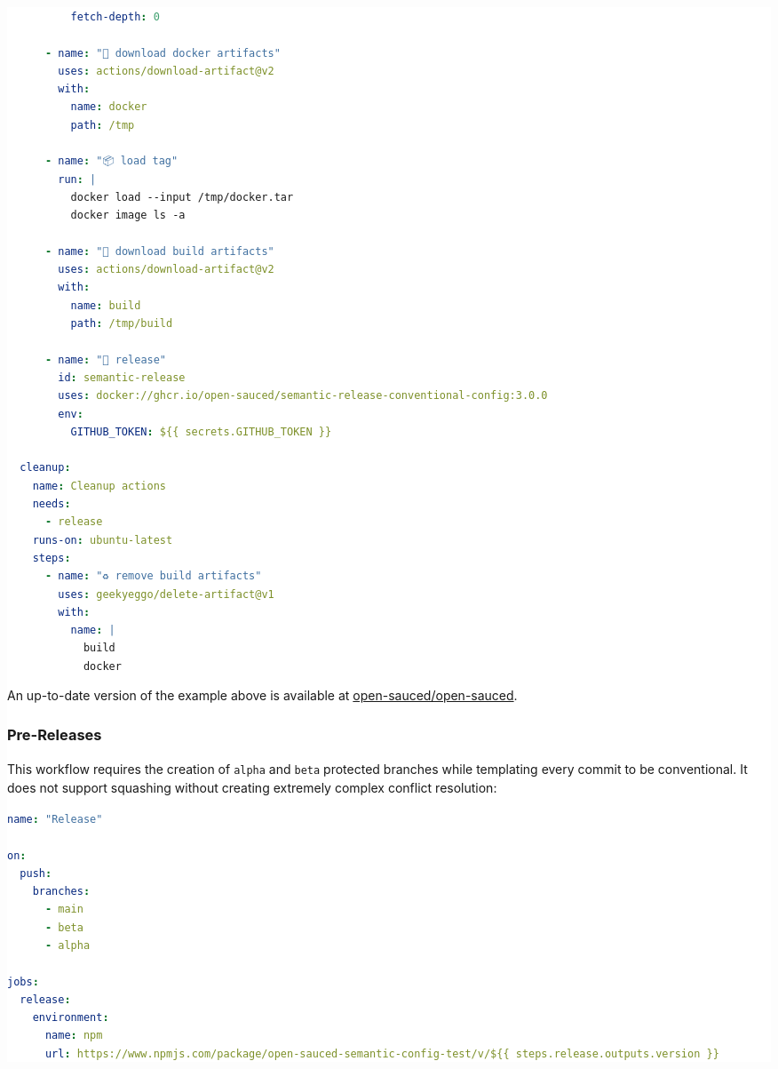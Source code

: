 ```yaml
          fetch-depth: 0

      - name: "📂 download docker artifacts"
        uses: actions/download-artifact@v2
        with:
          name: docker
          path: /tmp

      - name: "📦 load tag"
        run: |
          docker load --input /tmp/docker.tar
          docker image ls -a

      - name: "📂 download build artifacts"
        uses: actions/download-artifact@v2
        with:
          name: build
          path: /tmp/build

      - name: "🚀 release"
        id: semantic-release
        uses: docker://ghcr.io/open-sauced/semantic-release-conventional-config:3.0.0
        env:
          GITHUB_TOKEN: ${{ secrets.GITHUB_TOKEN }}

  cleanup:
    name: Cleanup actions
    needs:
      - release
    runs-on: ubuntu-latest
    steps:
      - name: "♻️ remove build artifacts"
        uses: geekyeggo/delete-artifact@v1
        with:
          name: |
            build
            docker
```

An up-to-date version of the example above is available at [open-sauced/open-sauced](https://github.com/open-sauced/open-sauced/blob/main/.github/workflows/release.yml).

### Pre-Releases

This workflow requires the creation of `alpha` and `beta` protected branches while templating every commit to be conventional. It does not support squashing without creating extremely complex conflict resolution:

```yaml
name: "Release"

on:
  push:
    branches:
      - main
      - beta
      - alpha

jobs:
  release:
    environment:
      name: npm
      url: https://www.npmjs.com/package/open-sauced-semantic-config-test/v/${{ steps.release.outputs.version }}
```